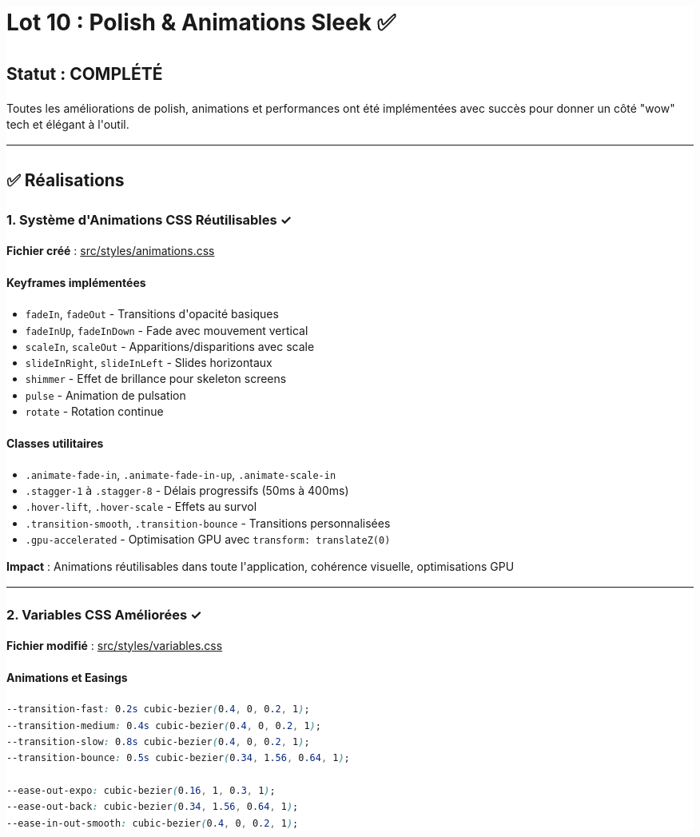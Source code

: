 # Lot 10 : Polish & Animations Sleek ✅

## Statut : COMPLÉTÉ

Toutes les améliorations de polish, animations et performances ont été implémentées avec succès pour donner un côté "wow" tech et élégant à l'outil.

---

## ✅ Réalisations

### 1. Système d'Animations CSS Réutilisables ✓

**Fichier créé** : [src/styles/animations.css](src/styles/animations.css)

#### Keyframes implémentées
- `fadeIn`, `fadeOut` - Transitions d'opacité basiques
- `fadeInUp`, `fadeInDown` - Fade avec mouvement vertical
- `scaleIn`, `scaleOut` - Apparitions/disparitions avec scale
- `slideInRight`, `slideInLeft` - Slides horizontaux
- `shimmer` - Effet de brillance pour skeleton screens
- `pulse` - Animation de pulsation
- `rotate` - Rotation continue

#### Classes utilitaires
- `.animate-fade-in`, `.animate-fade-in-up`, `.animate-scale-in`
- `.stagger-1` à `.stagger-8` - Délais progressifs (50ms à 400ms)
- `.hover-lift`, `.hover-scale` - Effets au survol
- `.transition-smooth`, `.transition-bounce` - Transitions personnalisées
- `.gpu-accelerated` - Optimisation GPU avec `transform: translateZ(0)`

**Impact** : Animations réutilisables dans toute l'application, cohérence visuelle, optimisations GPU

---

### 2. Variables CSS Améliorées ✓

**Fichier modifié** : [src/styles/variables.css](src/styles/variables.css)

#### Animations et Easings
```css
--transition-fast: 0.2s cubic-bezier(0.4, 0, 0.2, 1);
--transition-medium: 0.4s cubic-bezier(0.4, 0, 0.2, 1);
--transition-slow: 0.8s cubic-bezier(0.4, 0, 0.2, 1);
--transition-bounce: 0.5s cubic-bezier(0.34, 1.56, 0.64, 1);

--ease-out-expo: cubic-bezier(0.16, 1, 0.3, 1);
--ease-out-back: cubic-bezier(0.34, 1.56, 0.64, 1);
--ease-in-out-smooth: cubic-bezier(0.4, 0, 0.2, 1);
```
